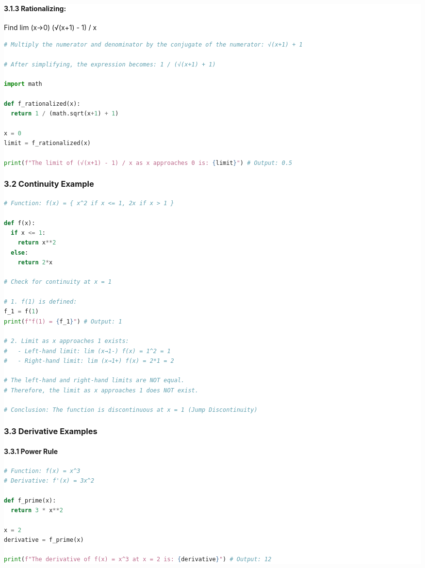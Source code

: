 #### 3.1.3 Rationalizing:

Find lim (x→0) (√(x+1) - 1) / x

```python
# Multiply the numerator and denominator by the conjugate of the numerator: √(x+1) + 1

# After simplifying, the expression becomes: 1 / (√(x+1) + 1)

import math

def f_rationalized(x):
  return 1 / (math.sqrt(x+1) + 1)

x = 0
limit = f_rationalized(x)

print(f"The limit of (√(x+1) - 1) / x as x approaches 0 is: {limit}") # Output: 0.5
```

### 3.2 Continuity Example

```python
# Function: f(x) = { x^2 if x <= 1, 2x if x > 1 }

def f(x):
  if x <= 1:
    return x**2
  else:
    return 2*x

# Check for continuity at x = 1

# 1. f(1) is defined:
f_1 = f(1)
print(f"f(1) = {f_1}") # Output: 1

# 2. Limit as x approaches 1 exists:
#   - Left-hand limit: lim (x→1-) f(x) = 1^2 = 1
#   - Right-hand limit: lim (x→1+) f(x) = 2*1 = 2

# The left-hand and right-hand limits are NOT equal.
# Therefore, the limit as x approaches 1 does NOT exist.

# Conclusion: The function is discontinuous at x = 1 (Jump Discontinuity)
```

### 3.3 Derivative Examples

#### 3.3.1 Power Rule

```python
# Function: f(x) = x^3
# Derivative: f'(x) = 3x^2

def f_prime(x):
  return 3 * x**2

x = 2
derivative = f_prime(x)

print(f"The derivative of f(x) = x^3 at x = 2 is: {derivative}") # Output: 12
```
